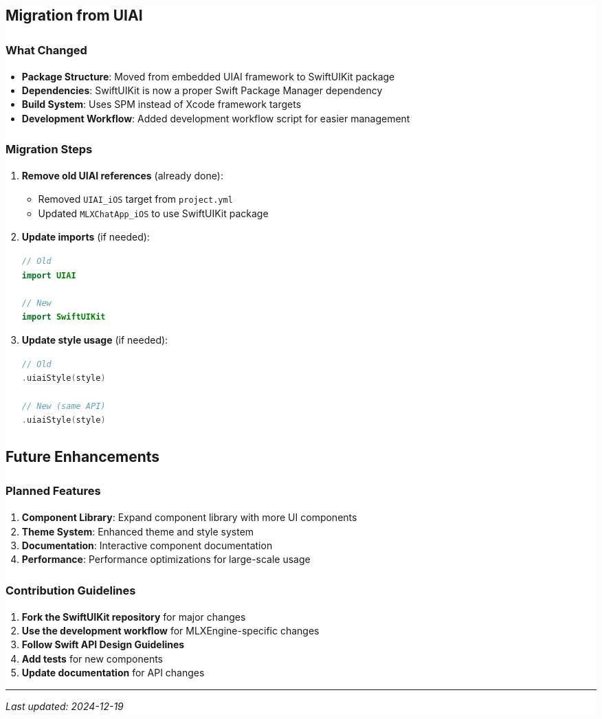 ## Migration from UIAI

### What Changed

- **Package Structure**: Moved from embedded UIAI framework to SwiftUIKit package
- **Dependencies**: SwiftUIKit is now a proper Swift Package Manager dependency
- **Build System**: Uses SPM instead of Xcode framework targets
- **Development Workflow**: Added development workflow script for easier management

### Migration Steps

1. **Remove old UIAI references** (already done):
   - Removed `UIAI_iOS` target from `project.yml`
   - Updated `MLXChatApp_iOS` to use SwiftUIKit package

2. **Update imports** (if needed):
   ```swift
   // Old
   import UIAI
   
   // New
   import SwiftUIKit
   ```

3. **Update style usage** (if needed):
   ```swift
   // Old
   .uiaiStyle(style)
   
   // New (same API)
   .uiaiStyle(style)
   ```

## Future Enhancements

### Planned Features

1. **Component Library**: Expand component library with more UI components
2. **Theme System**: Enhanced theme and style system
3. **Documentation**: Interactive component documentation
4. **Performance**: Performance optimizations for large-scale usage

### Contribution Guidelines

1. **Fork the SwiftUIKit repository** for major changes
2. **Use the development workflow** for MLXEngine-specific changes
3. **Follow Swift API Design Guidelines**
4. **Add tests** for new components
5. **Update documentation** for API changes

---

*Last updated: 2024-12-19* 